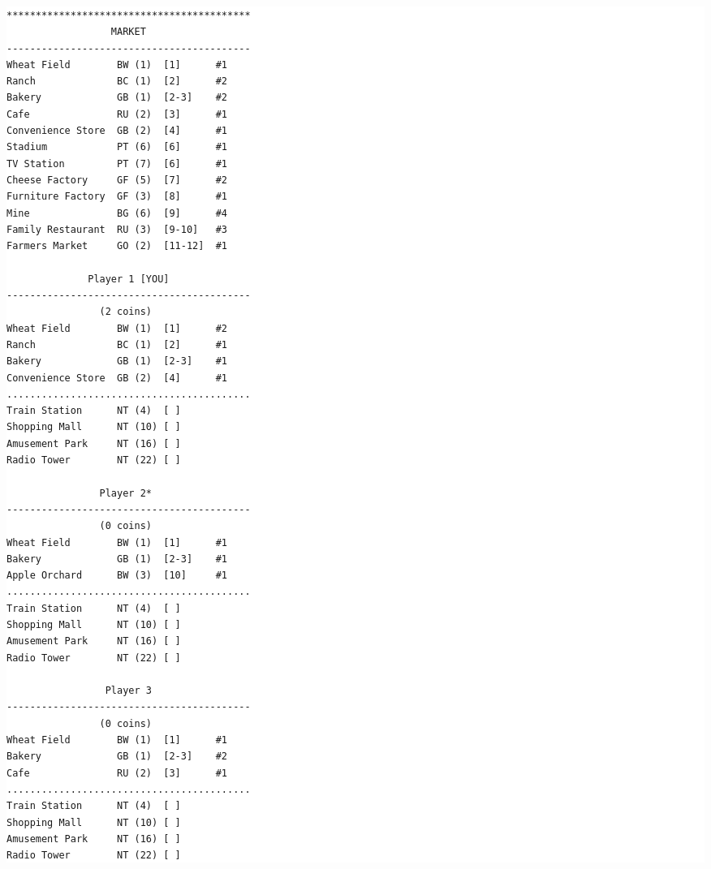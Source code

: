     ******************************************
                      MARKET                  
    ------------------------------------------
    Wheat Field        BW (1)  [1]      #1
    Ranch              BC (1)  [2]      #2
    Bakery             GB (1)  [2-3]    #2
    Cafe               RU (2)  [3]      #1
    Convenience Store  GB (2)  [4]      #1
    Stadium            PT (6)  [6]      #1
    TV Station         PT (7)  [6]      #1
    Cheese Factory     GF (5)  [7]      #2
    Furniture Factory  GF (3)  [8]      #1
    Mine               BG (6)  [9]      #4
    Family Restaurant  RU (3)  [9-10]   #3
    Farmers Market     GO (2)  [11-12]  #1
    
                  Player 1 [YOU]              
    ------------------------------------------
                    (2 coins)                 
    Wheat Field        BW (1)  [1]      #2
    Ranch              BC (1)  [2]      #1
    Bakery             GB (1)  [2-3]    #1
    Convenience Store  GB (2)  [4]      #1
    ..........................................
    Train Station      NT (4)  [ ]
    Shopping Mall      NT (10) [ ]
    Amusement Park     NT (16) [ ]
    Radio Tower        NT (22) [ ]
    
                    Player 2*                 
    ------------------------------------------
                    (0 coins)                 
    Wheat Field        BW (1)  [1]      #1
    Bakery             GB (1)  [2-3]    #1
    Apple Orchard      BW (3)  [10]     #1
    ..........................................
    Train Station      NT (4)  [ ]
    Shopping Mall      NT (10) [ ]
    Amusement Park     NT (16) [ ]
    Radio Tower        NT (22) [ ]
    
                     Player 3                 
    ------------------------------------------
                    (0 coins)                 
    Wheat Field        BW (1)  [1]      #1
    Bakery             GB (1)  [2-3]    #2
    Cafe               RU (2)  [3]      #1
    ..........................................
    Train Station      NT (4)  [ ]
    Shopping Mall      NT (10) [ ]
    Amusement Park     NT (16) [ ]
    Radio Tower        NT (22) [ ]
    